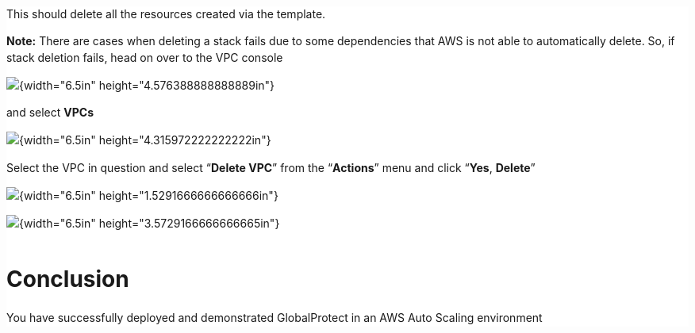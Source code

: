 This should delete all the resources created via the template.

**Note:** There are cases when deleting a stack fails due to some
dependencies that AWS is not able to automatically delete. So, if stack
deletion fails, head on over to the VPC console

![](media/image54.png){width="6.5in" height="4.576388888888889in"}

and select **VPCs**

![](media/image55.png){width="6.5in" height="4.315972222222222in"}

Select the VPC in question and select “**Delete VPC**” from the
“**Actions**” menu and click “**Yes**, **Delete**”

![](media/image56.png){width="6.5in" height="1.5291666666666666in"}

![](media/image57.png){width="6.5in" height="3.5729166666666665in"}

<span id="_Toc319837967" class="anchor"><span id="_Toc452984029" class="anchor"></span></span>Conclusion
========================================================================================================

You have successfully deployed and demonstrated GlobalProtect in an AWS
Auto Scaling environment
